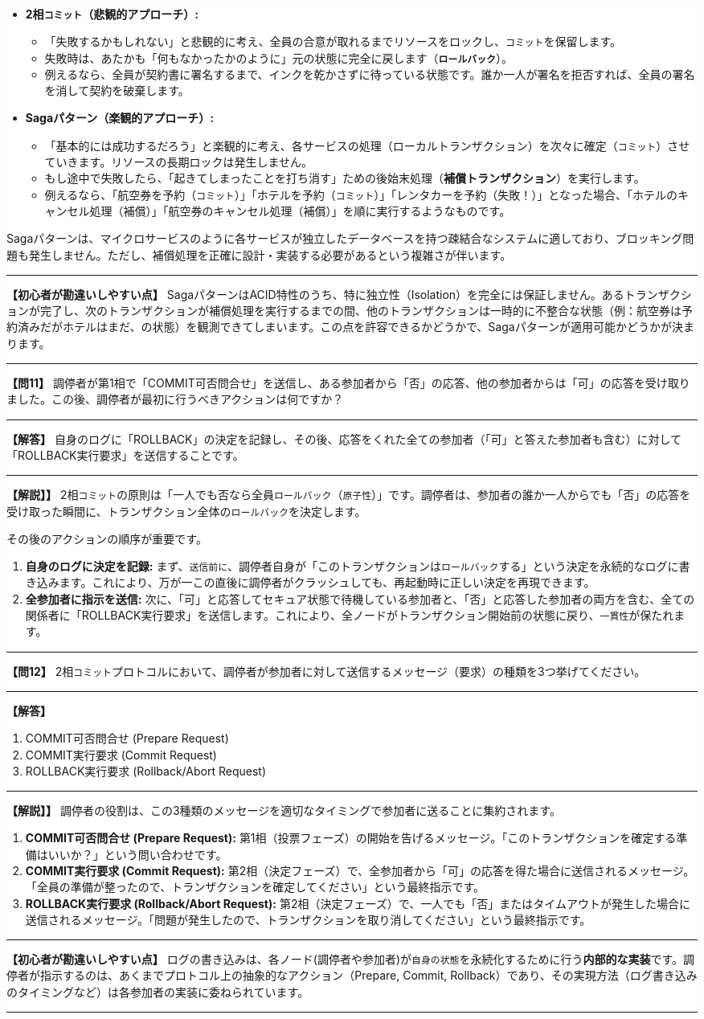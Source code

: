 *   **2相`コミット`（悲観的アプローチ）:**
    *   「失敗するかもしれない」と悲観的に考え、全員の合意が取れるまでリソースをロックし、`コミット`を保留します。
    *   失敗時は、あたかも「何もなかったかのように」元の状態に完全に戻します（**`ロールバック`**）。
    *   例えるなら、全員が契約書に署名するまで、インクを乾かさずに待っている状態です。誰か一人が署名を拒否すれば、全員の署名を消して契約を破棄します。

*   **Sagaパターン（楽観的アプローチ）:**
    *   「基本的には成功するだろう」と楽観的に考え、各サービスの処理（ローカルトランザクション）を次々に確定（`コミット`）させていきます。リソースの長期ロックは発生しません。
    *   もし途中で失敗したら、「起きてしまったことを打ち消す」ための後始末処理（**補償トランザクション**）を実行します。
    *   例えるなら、「航空券を予約（`コミット`）」「ホテルを予約（`コミット`）」「レンタカーを予約（失敗！）」となった場合、「ホテルのキャンセル処理（補償）」「航空券のキャンセル処理（補償）」を順に実行するようなものです。

Sagaパターンは、マイクロサービスのように各サービスが独立したデータベースを持つ疎結合なシステムに適しており、ブロッキング問題も発生しません。ただし、補償処理を正確に設計・実装する必要があるという複雑さが伴います。

---
**【初心者が勘違いしやすい点】**
SagaパターンはACID特性のうち、特に独立性（Isolation）を完全には保証しません。あるトランザクションが完了し、次のトランザクションが補償処理を実行するまでの間、他のトランザクションは一時的に不整合な状態（例：航空券は予約済みだがホテルはまだ、の状態）を観測できてしまいます。この点を許容できるかどうかで、Sagaパターンが適用可能かどうかが決まります。

---
**【問11】**
調停者が第1相で「COMMIT可否問合せ」を送信し、ある参加者から「否」の応答、他の参加者からは「可」の応答を受け取りました。この後、調停者が最初に行うべきアクションは何ですか？

---
**【解答】**
自身のログに「ROLLBACK」の決定を記録し、その後、応答をくれた全ての参加者（「可」と答えた参加者も含む）に対して「ROLLBACK実行要求」を送信することです。

---
**【解説】】**
2相`コミット`の原則は「一人でも否なら全員`ロールバック`（`原子性`）」です。調停者は、参加者の誰か一人からでも「否」の応答を受け取った瞬間に、トランザクション全体の`ロールバック`を決定します。

その後のアクションの順序が重要です。
1.  **自身のログに決定を記録:** まず、`送信前に`、調停者自身が「このトランザクションは`ロールバック`する」という決定を永続的なログに書き込みます。これにより、万が一この直後に調停者がクラッシュしても、再起動時に正しい決定を再現できます。
2.  **全参加者に指示を送信:** 次に、「可」と応答してセキュア状態で待機している参加者と、「否」と応答した参加者の両方を含む、全ての関係者に「ROLLBACK実行要求」を送信します。これにより、全ノードがトランザクション開始前の状態に戻り、`一貫性`が保たれます。

---
**【問12】**
2相`コミット`プロトコルにおいて、調停者が参加者に対して送信するメッセージ（要求）の種類を3つ挙げてください。

---
**【解答】**
1.  COMMIT可否問合せ (Prepare Request)
2.  COMMIT実行要求 (Commit Request)
3.  ROLLBACK実行要求 (Rollback/Abort Request)

---
**【解説】】**
調停者の役割は、この3種類のメッセージを適切なタイミングで参加者に送ることに集約されます。

1.  **COMMIT可否問合せ (Prepare Request):** 第1相（投票フェーズ）の開始を告げるメッセージ。「このトランザクションを確定する準備はいいか？」という問い合わせです。
2.  **COMMIT実行要求 (Commit Request):** 第2相（決定フェーズ）で、全参加者から「可」の応答を得た場合に送信されるメッセージ。「全員の準備が整ったので、トランザクションを確定してください」という最終指示です。
3.  **ROLLBACK実行要求 (Rollback/Abort Request):** 第2相（決定フェーズ）で、一人でも「否」またはタイムアウトが発生した場合に送信されるメッセージ。「問題が発生したので、トランザクションを取り消してください」という最終指示です。
---
**【初心者が勘違いしやすい点】**
ログの書き込みは、各ノード(調停者や参加者)が`自身の状態`を永続化するために行う**内部的な実装**です。調停者が指示するのは、あくまでプロトコル上の抽象的なアクション（Prepare, Commit, Rollback）であり、その実現方法（ログ書き込みのタイミングなど）は各参加者の実装に委ねられています。

---